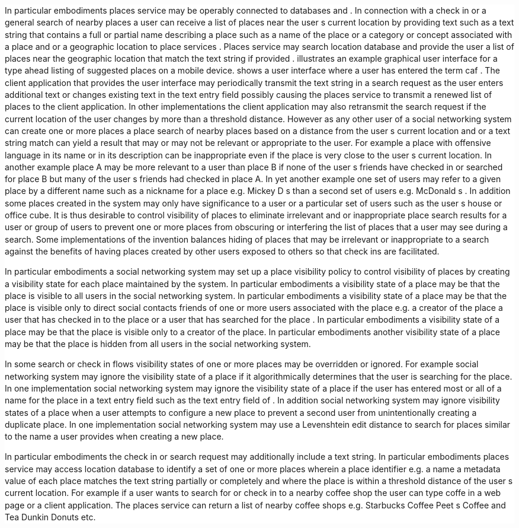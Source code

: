 In particular embodiments places service may be operably connected to databases and . In connection with a check in or a general search of nearby places a user can receive a list of places near the user s current location by providing text such as a text string that contains a full or partial name describing a place such as a name of the place or a category or concept associated with a place and or a geographic location to place services . Places service may search location database and provide the user a list of places near the geographic location that match the text string if provided . illustrates an example graphical user interface for a type ahead listing of suggested places on a mobile device. shows a user interface where a user has entered the term caf . The client application that provides the user interface may periodically transmit the text string in a search request as the user enters additional text or changes existing text in the text entry field possibly causing the places service to transmit a renewed list of places to the client application. In other implementations the client application may also retransmit the search request if the current location of the user changes by more than a threshold distance. However as any other user of a social networking system can create one or more places a place search of nearby places based on a distance from the user s current location and or a text string match can yield a result that may or may not be relevant or appropriate to the user. For example a place with offensive language in its name or in its description can be inappropriate even if the place is very close to the user s current location. In another example place A may be more relevant to a user than place B if none of the user s friends have checked in or searched for place B but many of the user s friends had checked in place A. In yet another example one set of users may refer to a given place by a different name such as a nickname for a place e.g. Mickey D s than a second set of users e.g. McDonald s . In addition some places created in the system may only have significance to a user or a particular set of users such as the user s house or office cube. It is thus desirable to control visibility of places to eliminate irrelevant and or inappropriate place search results for a user or group of users to prevent one or more places from obscuring or interfering the list of places that a user may see during a search. Some implementations of the invention balances hiding of places that may be irrelevant or inappropriate to a search against the benefits of having places created by other users exposed to others so that check ins are facilitated.

In particular embodiments a social networking system may set up a place visibility policy to control visibility of places by creating a visibility state for each place maintained by the system. In particular embodiments a visibility state of a place may be that the place is visible to all users in the social networking system. In particular embodiments a visibility state of a place may be that the place is visible only to direct social contacts friends of one or more users associated with the place e.g. a creator of the place a user that has checked in to the place or a user that has searched for the place . In particular embodiments a visibility state of a place may be that the place is visible only to a creator of the place. In particular embodiments another visibility state of a place may be that the place is hidden from all users in the social networking system.

In some search or check in flows visibility states of one or more places may be overridden or ignored. For example social networking system may ignore the visibility state of a place if it algorithmically determines that the user is searching for the place. In one implementation social networking system may ignore the visibility state of a place if the user has entered most or all of a name for the place in a text entry field such as the text entry field of . In addition social networking system may ignore visibility states of a place when a user attempts to configure a new place to prevent a second user from unintentionally creating a duplicate place. In one implementation social networking system may use a Levenshtein edit distance to search for places similar to the name a user provides when creating a new place.

In particular embodiments the check in or search request may additionally include a text string. In particular embodiments places service may access location database to identify a set of one or more places wherein a place identifier e.g. a name a metadata value of each place matches the text string partially or completely and where the place is within a threshold distance of the user s current location. For example if a user wants to search for or check in to a nearby coffee shop the user can type coffe in a web page or a client application. The places service can return a list of nearby coffee shops e.g. Starbucks Coffee Peet s Coffee and Tea Dunkin Donuts etc.
